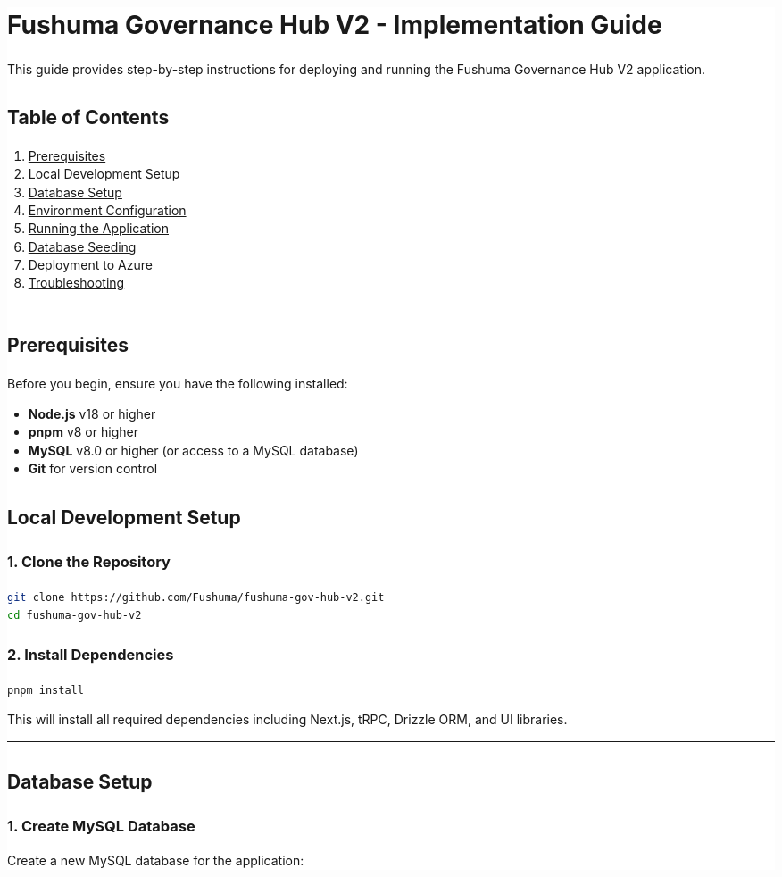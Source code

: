 # Fushuma Governance Hub V2 - Implementation Guide

This guide provides step-by-step instructions for deploying and running the Fushuma Governance Hub V2 application.

## Table of Contents

1. [Prerequisites](#prerequisites)
2. [Local Development Setup](#local-development-setup)
3. [Database Setup](#database-setup)
4. [Environment Configuration](#environment-configuration)
5. [Running the Application](#running-the-application)
6. [Database Seeding](#database-seeding)
7. [Deployment to Azure](#deployment-to-azure)
8. [Troubleshooting](#troubleshooting)

---

## Prerequisites

Before you begin, ensure you have the following installed:

- **Node.js** v18 or higher
- **pnpm** v8 or higher
- **MySQL** v8.0 or higher (or access to a MySQL database)
- **Git** for version control

## Local Development Setup

### 1. Clone the Repository

```bash
git clone https://github.com/Fushuma/fushuma-gov-hub-v2.git
cd fushuma-gov-hub-v2
```

### 2. Install Dependencies

```bash
pnpm install
```

This will install all required dependencies including Next.js, tRPC, Drizzle ORM, and UI libraries.

---

## Database Setup

### 1. Create MySQL Database

Create a new MySQL database for the application:
